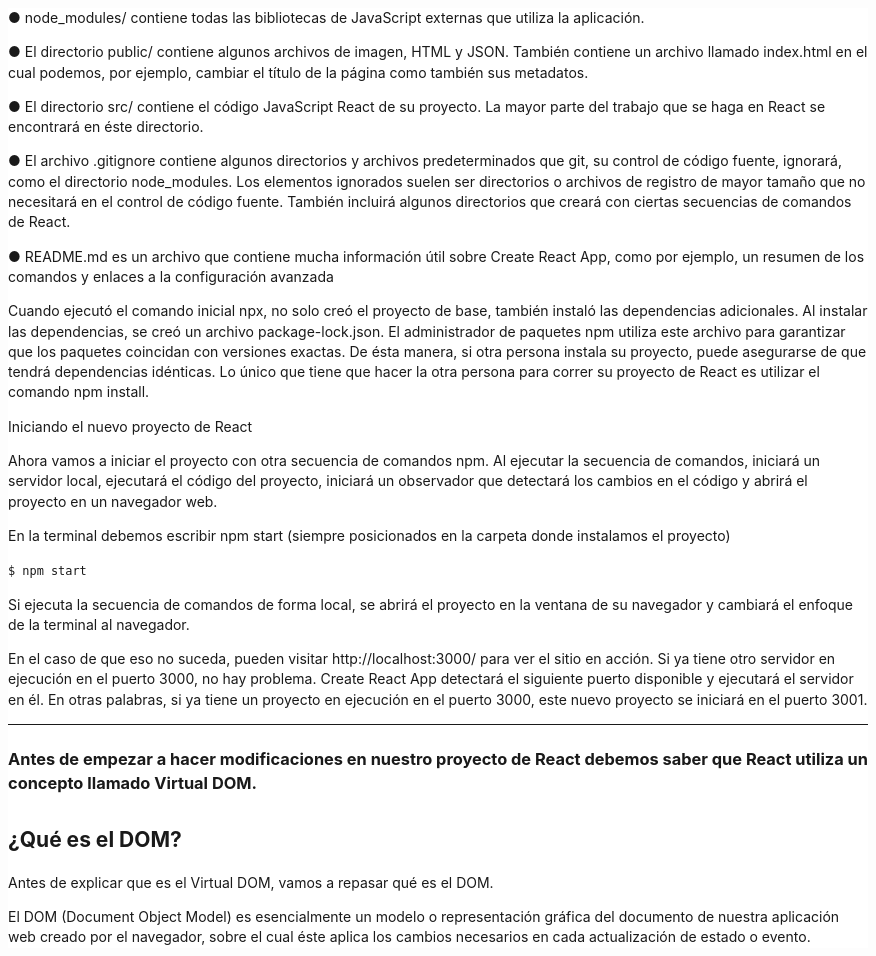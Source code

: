 
● node_modules/ contiene todas las bibliotecas de JavaScript externas que utiliza la aplicación. 

● El directorio public/ contiene algunos archivos de imagen, HTML y JSON. También contiene un archivo llamado index.html en el cual podemos, por ejemplo, cambiar el título de la página como también sus metadatos. 

● El directorio src/ contiene el código JavaScript React de su proyecto. La mayor parte del trabajo que se haga en React se encontrará en éste directorio. 

● El archivo .gitignore contiene algunos directorios y archivos predeterminados que git, su control de código fuente, ignorará, como el directorio node_modules. Los elementos ignorados suelen ser directorios o archivos de registro de mayor tamaño que no necesitará en el control de código fuente. También incluirá algunos directorios que creará con ciertas secuencias de comandos de React. 

● README.md es un archivo que contiene mucha información útil sobre Create React App, como por ejemplo, un resumen de los comandos y enlaces a la configuración avanzada 

Cuando ejecutó el comando inicial npx, no solo creó el proyecto de base, también instaló las dependencias adicionales. Al instalar las dependencias, se creó un archivo package-lock.json. El administrador de paquetes npm utiliza este archivo para garantizar que los paquetes coincidan con versiones exactas. De ésta manera, si otra persona instala su proyecto, puede asegurarse de que tendrá dependencias idénticas. Lo único que tiene que hacer la otra persona para correr su proyecto de React es utilizar el comando npm install.

Iniciando el nuevo proyecto de React 

Ahora vamos a iniciar el proyecto con otra secuencia de comandos npm. Al ejecutar la secuencia de comandos, iniciará un servidor local, ejecutará el código del proyecto, iniciará un observador que detectará los cambios en el código y abrirá el proyecto en un navegador web. 

En la terminal debemos escribir npm start (siempre posicionados en la carpeta donde instalamos el proyecto) 

```
$ npm start
```

Si ejecuta la secuencia de comandos de forma local, se abrirá el proyecto en la ventana de su navegador y cambiará el enfoque de la terminal al navegador. 

En el caso de que eso no suceda, pueden visitar http://localhost:3000/ para ver el sitio en acción. Si ya tiene otro servidor en ejecución en el puerto 3000, no hay problema. Create React App detectará el siguiente puerto disponible y ejecutará el servidor en él. En otras palabras, si ya tiene un proyecto en ejecución en el puerto 3000, este nuevo proyecto se iniciará en el puerto 3001.

---

### Antes de empezar a hacer modificaciones en nuestro proyecto de React debemos saber que React utiliza un concepto llamado Virtual DOM. 


##  ¿Qué es el DOM? 

Antes de explicar que es el Virtual DOM, vamos a repasar qué es el DOM. 

El DOM (Document Object Model) es esencialmente un modelo o representación gráfica del documento de nuestra aplicación web creado por el navegador, sobre el cual éste aplica los cambios necesarios en cada actualización de estado o evento. 
